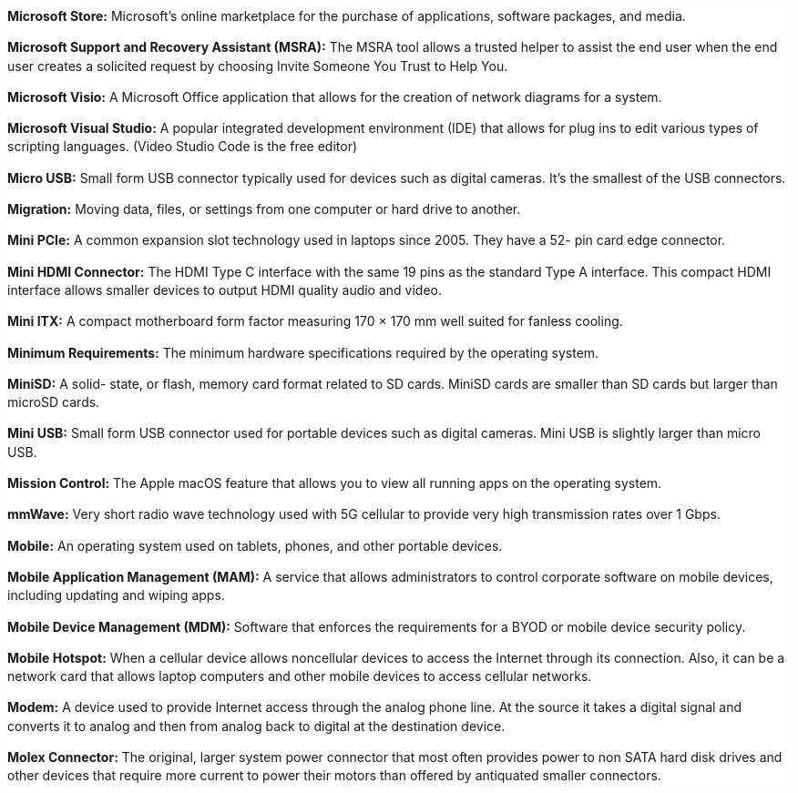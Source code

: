 **Microsoft Store:** Microsoft’s online marketplace for the purchase of applications, software packages, and media.

**Microsoft Support and Recovery Assistant (MSRA):** The MSRA tool allows a trusted helper to assist the end user when the end user creates a solicited request by choosing Invite Someone You Trust to Help You.

**Microsoft Visio:** A Microsoft Office application that allows for the creation of network diagrams for a system.

**Microsoft Visual Studio:** A popular integrated development environment (IDE) that allows for plug ins to edit various types of scripting languages. (Video Studio Code is the free editor)

**Micro USB:** Small form USB connector typically used for devices such as digital cameras. It’s the smallest of the USB connectors.

**Migration:** Moving data, files, or settings from one computer or hard drive to another.

**Mini PCIe:** A common expansion slot technology used in laptops since 2005. They have a 52- pin card edge connector.

**Mini HDMI Connector:** The HDMI Type C interface with the same 19 pins as the standard Type A interface. This compact HDMI interface allows smaller devices to output HDMI quality audio and video.

**Mini ITX:** A compact motherboard form factor measuring 170 × 170 mm well suited for fanless cooling.

**Minimum Requirements:** The minimum hardware specifications required by the operating system.

**MiniSD:** A solid- state, or flash, memory card format related to SD cards. MiniSD cards are smaller than SD cards but larger than microSD cards.

**Mini USB:** Small form USB connector used for portable devices such as digital cameras. Mini USB is slightly larger than micro USB.

**Mission Control:** The Apple macOS feature that allows you to view all running apps on the operating system.

**mmWave:** Very short radio wave technology used with 5G cellular to provide very high transmission rates over 1 Gbps. 

**Mobile:** An operating system used on tablets, phones, and other portable devices.

**Mobile Application Management (MAM):** A service that allows administrators to control corporate software on mobile devices, including updating and wiping apps.

**Mobile Device Management (MDM):** Software that enforces the requirements for a BYOD or mobile device security policy.

**Mobile Hotspot:** When a cellular device allows noncellular devices to access the Internet through its connection. Also, it can be a network card that allows laptop computers and other mobile devices to access cellular networks.

**Modem:** A device used to provide Internet access through the analog phone line. At the source it takes a digital signal and converts it to analog and then from analog back to digital at the destination device.

**Molex Connector:** The original, larger system power connector that most often provides power to non SATA hard disk drives and other devices that require more current to power their motors than offered by antiquated smaller connectors.
